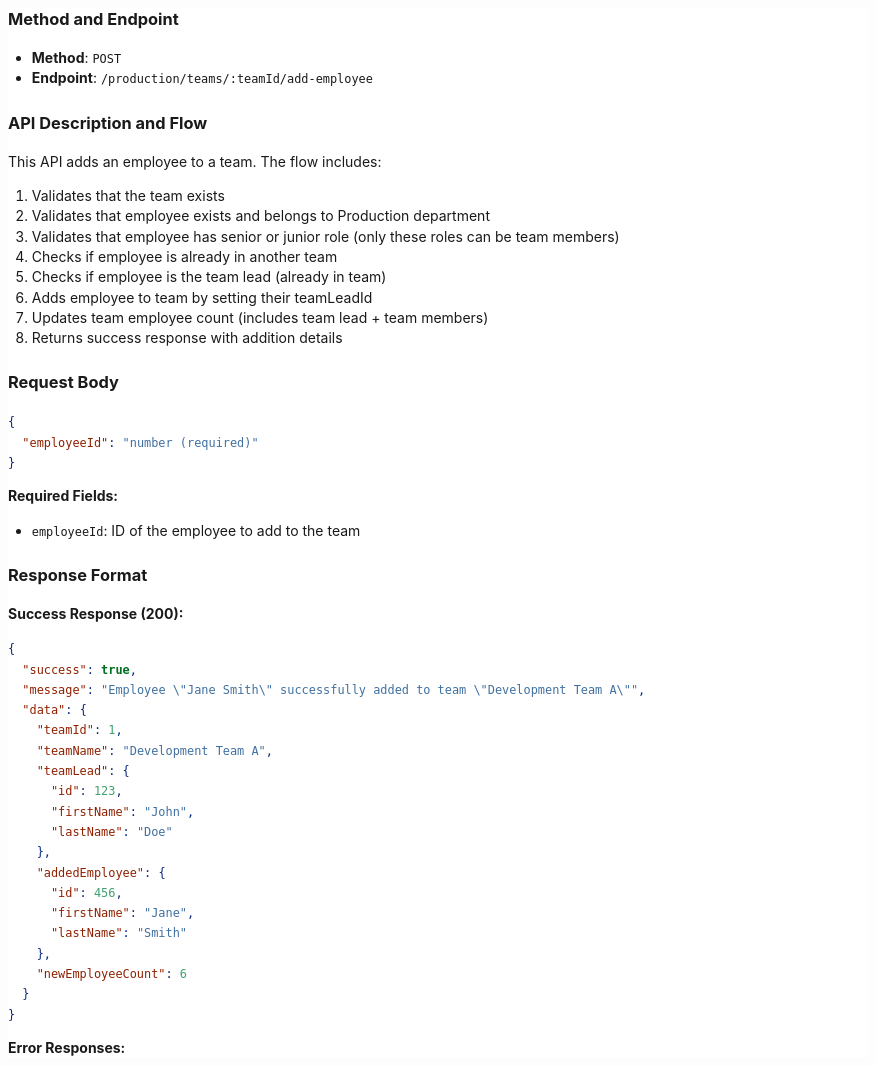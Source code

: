 ### Method and Endpoint
- **Method**: `POST`
- **Endpoint**: `/production/teams/:teamId/add-employee`

### API Description and Flow
This API adds an employee to a team. The flow includes:
1. Validates that the team exists
2. Validates that employee exists and belongs to Production department
3. Validates that employee has senior or junior role (only these roles can be team members)
4. Checks if employee is already in another team
5. Checks if employee is the team lead (already in team)
6. Adds employee to team by setting their teamLeadId
7. Updates team employee count (includes team lead + team members)
8. Returns success response with addition details

### Request Body
```json
{
  "employeeId": "number (required)"
}
```

**Required Fields:**
- `employeeId`: ID of the employee to add to the team

### Response Format

**Success Response (200):**
```json
{
  "success": true,
  "message": "Employee \"Jane Smith\" successfully added to team \"Development Team A\"",
  "data": {
    "teamId": 1,
    "teamName": "Development Team A",
    "teamLead": {
      "id": 123,
      "firstName": "John",
      "lastName": "Doe"
    },
    "addedEmployee": {
      "id": 456,
      "firstName": "Jane",
      "lastName": "Smith"
    },
    "newEmployeeCount": 6
  }
}
```

**Error Responses:**
